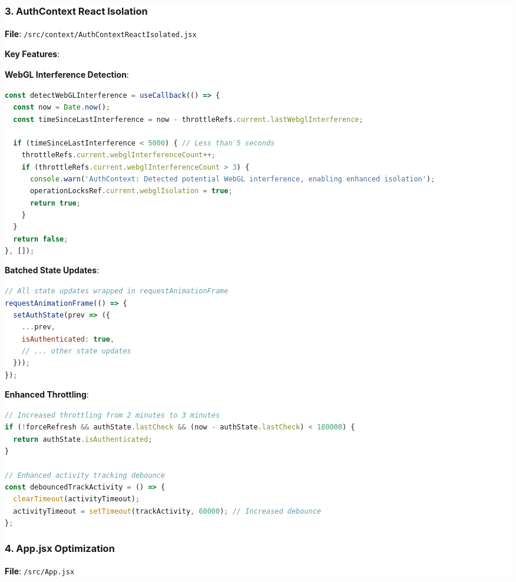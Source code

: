 ### 3. AuthContext React Isolation

**File**: `/src/context/AuthContextReactIsolated.jsx`

**Key Features**:

**WebGL Interference Detection**:
```javascript
const detectWebGLInterference = useCallback(() => {
  const now = Date.now();
  const timeSinceLastInterference = now - throttleRefs.current.lastWebglInterference;
  
  if (timeSinceLastInterference < 5000) { // Less than 5 seconds
    throttleRefs.current.webglInterferenceCount++;
    if (throttleRefs.current.webglInterferenceCount > 3) {
      console.warn('AuthContext: Detected potential WebGL interference, enabling enhanced isolation');
      operationLocksRef.current.webglIsolation = true;
      return true;
    }
  }
  return false;
}, []);
```

**Batched State Updates**:
```javascript
// All state updates wrapped in requestAnimationFrame
requestAnimationFrame(() => {
  setAuthState(prev => ({
    ...prev,
    isAuthenticated: true,
    // ... other state updates
  }));
});
```

**Enhanced Throttling**:
```javascript
// Increased throttling from 2 minutes to 3 minutes
if (!forceRefresh && authState.lastCheck && (now - authState.lastCheck) < 180000) {
  return authState.isAuthenticated;
}

// Enhanced activity tracking debounce
const debouncedTrackActivity = () => {
  clearTimeout(activityTimeout);
  activityTimeout = setTimeout(trackActivity, 60000); // Increased debounce
};
```

### 4. App.jsx Optimization

**File**: `/src/App.jsx`
